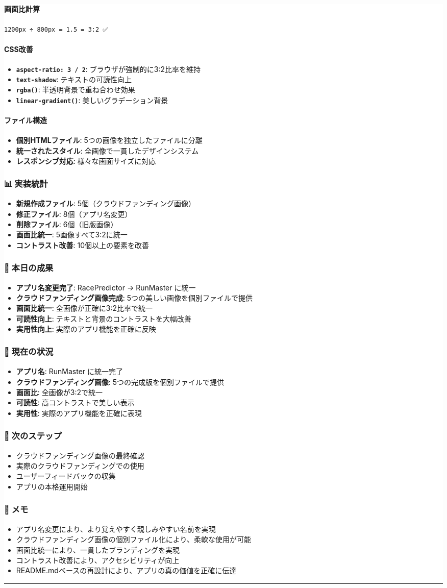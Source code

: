 #### 画面比計算
```
1200px ÷ 800px = 1.5 = 3:2 ✅
```

#### CSS改善
- **`aspect-ratio: 3 / 2`**: ブラウザが強制的に3:2比率を維持
- **`text-shadow`**: テキストの可読性向上
- **`rgba()`**: 半透明背景で重ね合わせ効果
- **`linear-gradient()`**: 美しいグラデーション背景

#### ファイル構造
- **個別HTMLファイル**: 5つの画像を独立したファイルに分離
- **統一されたスタイル**: 全画像で一貫したデザインシステム
- **レスポンシブ対応**: 様々な画面サイズに対応

### 📊 実装統計
- **新規作成ファイル**: 5個（クラウドファンディング画像）
- **修正ファイル**: 8個（アプリ名変更）
- **削除ファイル**: 6個（旧版画像）
- **画面比統一**: 5画像すべて3:2に統一
- **コントラスト改善**: 10個以上の要素を改善

### 🎉 本日の成果
- **アプリ名変更完了**: RacePredictor → RunMaster に統一
- **クラウドファンディング画像完成**: 5つの美しい画像を個別ファイルで提供
- **画面比統一**: 全画像が正確に3:2比率で統一
- **可読性向上**: テキストと背景のコントラストを大幅改善
- **実用性向上**: 実際のアプリ機能を正確に反映

### 🚀 現在の状況
- **アプリ名**: RunMaster に統一完了
- **クラウドファンディング画像**: 5つの完成版を個別ファイルで提供
- **画面比**: 全画像が3:2で統一
- **可読性**: 高コントラストで美しい表示
- **実用性**: 実際のアプリ機能を正確に表現

### 🎯 次のステップ
- クラウドファンディング画像の最終確認
- 実際のクラウドファンディングでの使用
- ユーザーフィードバックの収集
- アプリの本格運用開始

### 📝 メモ
- アプリ名変更により、より覚えやすく親しみやすい名前を実現
- クラウドファンディング画像の個別ファイル化により、柔軟な使用が可能
- 画面比統一により、一貫したブランディングを実現
- コントラスト改善により、アクセシビリティが向上
- README.mdベースの再設計により、アプリの真の価値を正確に伝達

---